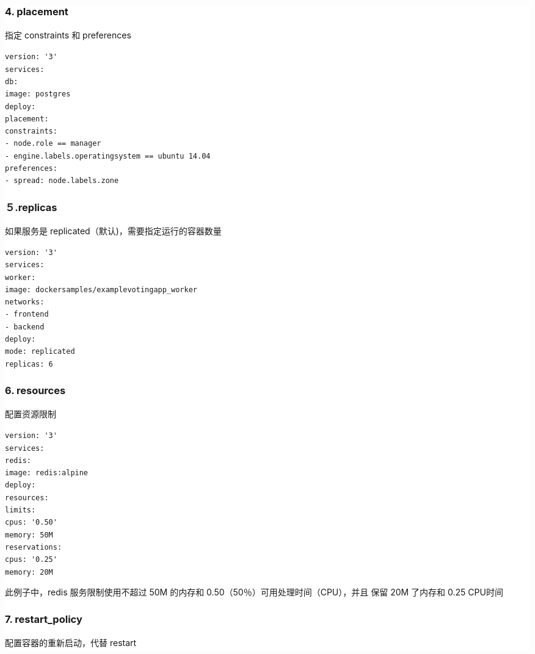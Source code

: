### 4. placement
指定 constraints 和 preferences
```
version: '3'
services:
db:
image: postgres
deploy:
placement:
constraints:
- node.role == manager
- engine.labels.operatingsystem == ubuntu 14.04
preferences:
- spread: node.labels.zone
```
### ５.replicas
如果服务是 replicated（默认)，需要指定运行的容器数量
```
version: '3'
services:
worker:
image: dockersamples/examplevotingapp_worker
networks:
- frontend
- backend
deploy:
mode: replicated
replicas: 6
```
### 6. resources
配置资源限制
```
version: '3'
services:
redis:
image: redis:alpine
deploy:
resources:
limits:
cpus: '0.50'
memory: 50M
reservations:
cpus: '0.25'
memory: 20M
```
此例子中，redis 服务限制使用不超过 50M 的内存和 0.50（50％）可用处理时间（CPU），并且 保留 20M 了内存和 0.25 CPU时间

### 7. restart_policy
配置容器的重新启动，代替 restart
